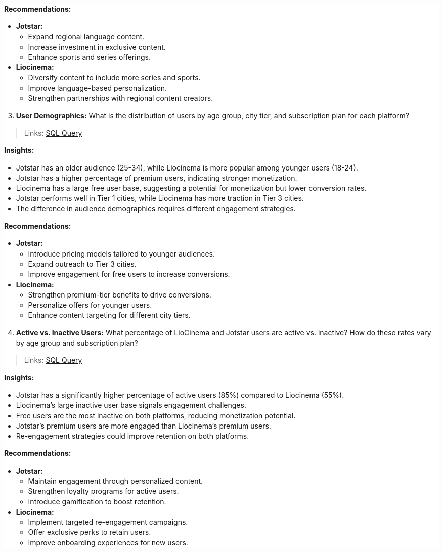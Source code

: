 **Recommendations:**
* **Jotstar:**
  * Expand regional language content.
  * Increase investment in exclusive content.
  * Enhance sports and series offerings.
* **Liocinema:**
  * Diversify content to include more series and sports.
  * Improve language-based personalization.
  * Strengthen partnerships with regional content creators.

3. **User Demographics:** What is the distribution of users by age group, city tier, and subscription plan for each platform?

> Links: [SQL Query](https://github.com/BaderNader321/Comparison-Analysis-of-Two-OTT-Platforms/blob/7c76478ad5a8eed1ffacce6d489d3b1bb5594d92/Solutions/02%20-%20Primary%20Insights/SQL%20Queries/Q3.sql)

**Insights:**
* Jotstar has an older audience (25-34), while Liocinema is more popular among younger users (18-24).
* Jotstar has a higher percentage of premium users, indicating stronger monetization.
* Liocinema has a large free user base, suggesting a potential for monetization but lower conversion rates.
* Jotstar performs well in Tier 1 cities, while Liocinema has more traction in Tier 3 cities.
* The difference in audience demographics requires different engagement strategies.

**Recommendations:**
* **Jotstar:**
  * Introduce pricing models tailored to younger audiences.
  * Expand outreach to Tier 3 cities.
  * Improve engagement for free users to increase conversions.
* **Liocinema:**
  * Strengthen premium-tier benefits to drive conversions.
  * Personalize offers for younger users.
  * Enhance content targeting for different city tiers.

4. **Active vs. Inactive Users:** What percentage of LioCinema and Jotstar users are active vs. inactive? How do these rates vary by age group and subscription plan?

> Links: [SQL Query](https://github.com/BaderNader321/Comparison-Analysis-of-Two-OTT-Platforms/blob/7c76478ad5a8eed1ffacce6d489d3b1bb5594d92/Solutions/02%20-%20Primary%20Insights/SQL%20Queries/Q4.sql)

**Insights:**
* Jotstar has a significantly higher percentage of active users (85%) compared to Liocinema (55%).
* Liocinema’s large inactive user base signals engagement challenges.
* Free users are the most inactive on both platforms, reducing monetization potential.
* Jotstar’s premium users are more engaged than Liocinema’s premium users.
* Re-engagement strategies could improve retention on both platforms.

**Recommendations:**
* **Jotstar:**
  * Maintain engagement through personalized content.
  * Strengthen loyalty programs for active users.
  * Introduce gamification to boost retention.
* **Liocinema:**
  * Implement targeted re-engagement campaigns.
  * Offer exclusive perks to retain users.
  * Improve onboarding experiences for new users.

